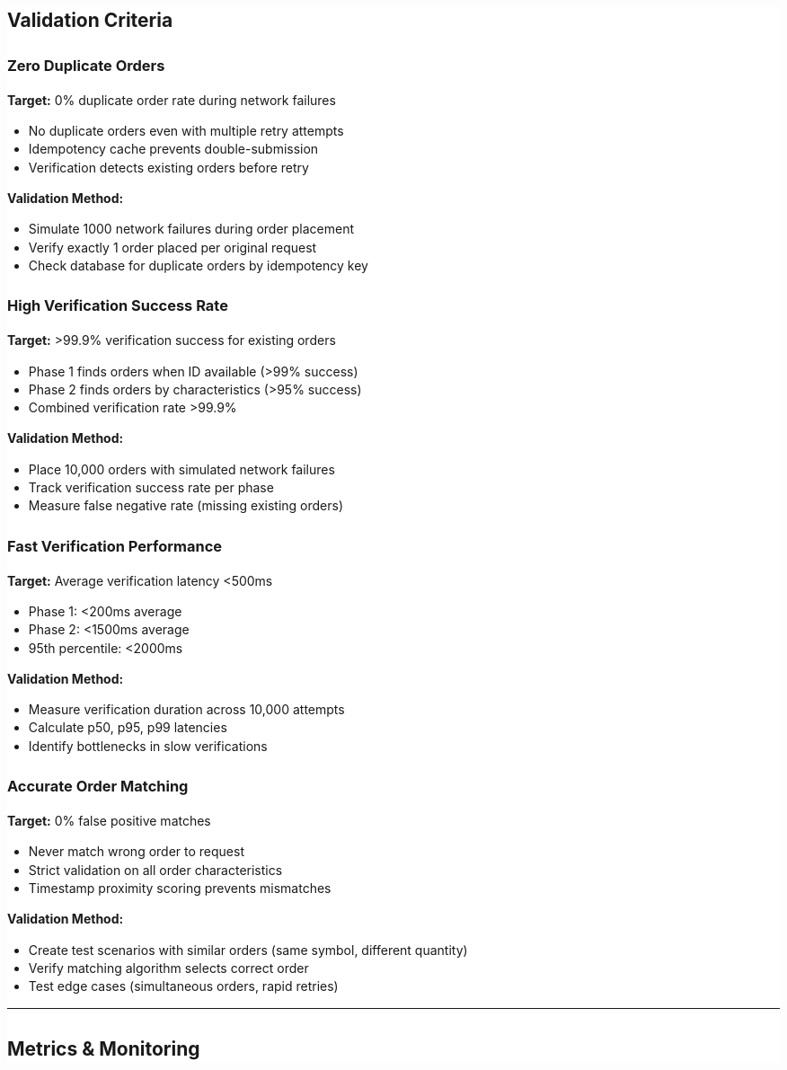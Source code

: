 
## Validation Criteria

### Zero Duplicate Orders
**Target:** 0% duplicate order rate during network failures
- No duplicate orders even with multiple retry attempts
- Idempotency cache prevents double-submission
- Verification detects existing orders before retry

**Validation Method:**
- Simulate 1000 network failures during order placement
- Verify exactly 1 order placed per original request
- Check database for duplicate orders by idempotency key

### High Verification Success Rate
**Target:** >99.9% verification success for existing orders
- Phase 1 finds orders when ID available (>99% success)
- Phase 2 finds orders by characteristics (>95% success)
- Combined verification rate >99.9%

**Validation Method:**
- Place 10,000 orders with simulated network failures
- Track verification success rate per phase
- Measure false negative rate (missing existing orders)

### Fast Verification Performance
**Target:** Average verification latency <500ms
- Phase 1: <200ms average
- Phase 2: <1500ms average
- 95th percentile: <2000ms

**Validation Method:**
- Measure verification duration across 10,000 attempts
- Calculate p50, p95, p99 latencies
- Identify bottlenecks in slow verifications

### Accurate Order Matching
**Target:** 0% false positive matches
- Never match wrong order to request
- Strict validation on all order characteristics
- Timestamp proximity scoring prevents mismatches

**Validation Method:**
- Create test scenarios with similar orders (same symbol, different quantity)
- Verify matching algorithm selects correct order
- Test edge cases (simultaneous orders, rapid retries)

---

## Metrics & Monitoring
